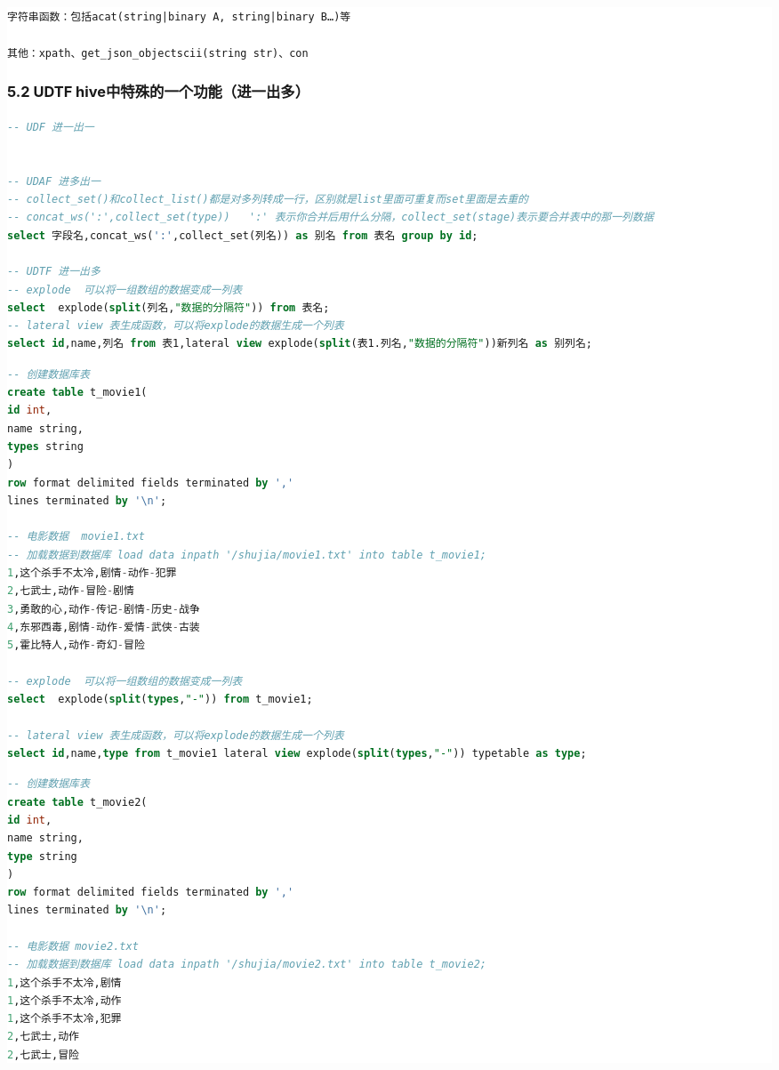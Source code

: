 ```sql
字符串函数：包括acat(string|binary A, string|binary B…)等

其他：xpath、get_json_objectscii(string str)、con
```

### 5.2	UDTF hive中特殊的一个功能（进一出多）

```sql
-- UDF 进一出一


-- UDAF 进多出一
-- collect_set()和collect_list()都是对多列转成一行，区别就是list里面可重复而set里面是去重的
-- concat_ws(':',collect_set(type))   ':' 表示你合并后用什么分隔，collect_set(stage)表示要合并表中的那一列数据
select 字段名,concat_ws(':',collect_set(列名)) as 别名 from 表名 group by id;

-- UDTF 进一出多
-- explode  可以将一组数组的数据变成一列表
select  explode(split(列名,"数据的分隔符")) from 表名;
-- lateral view 表生成函数，可以将explode的数据生成一个列表
select id,name,列名 from 表1,lateral view explode(split(表1.列名,"数据的分隔符"))新列名 as 别列名;
```

```sql
-- 创建数据库表
create table t_movie1(
id int,
name string,
types string
)
row format delimited fields terminated by ','
lines terminated by '\n';

-- 电影数据  movie1.txt
-- 加载数据到数据库 load data inpath '/shujia/movie1.txt' into table t_movie1;
1,这个杀手不太冷,剧情-动作-犯罪
2,七武士,动作-冒险-剧情
3,勇敢的心,动作-传记-剧情-历史-战争
4,东邪西毒,剧情-动作-爱情-武侠-古装
5,霍比特人,动作-奇幻-冒险

-- explode  可以将一组数组的数据变成一列表
select  explode(split(types,"-")) from t_movie1;

-- lateral view 表生成函数，可以将explode的数据生成一个列表
select id,name,type from t_movie1 lateral view explode(split(types,"-")) typetable as type;
```

```sql
-- 创建数据库表
create table t_movie2(
id int,
name string,
type string
)
row format delimited fields terminated by ','
lines terminated by '\n';

-- 电影数据 movie2.txt
-- 加载数据到数据库 load data inpath '/shujia/movie2.txt' into table t_movie2;
1,这个杀手不太冷,剧情
1,这个杀手不太冷,动作
1,这个杀手不太冷,犯罪
2,七武士,动作
2,七武士,冒险
```